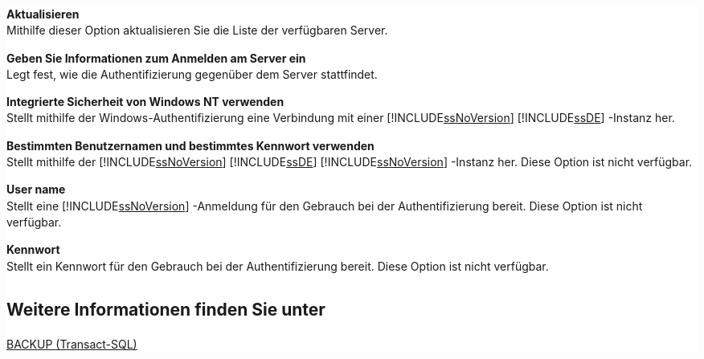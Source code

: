  **Aktualisieren**  
 Mithilfe dieser Option aktualisieren Sie die Liste der verfügbaren Server.  
  
 **Geben Sie Informationen zum Anmelden am Server ein**  
 Legt fest, wie die Authentifizierung gegenüber dem Server stattfindet.  
  
 **Integrierte Sicherheit von Windows NT verwenden**  
 Stellt mithilfe der Windows-Authentifizierung eine Verbindung mit einer [!INCLUDE[ssNoVersion](../../includes/ssnoversion-md.md)] [!INCLUDE[ssDE](../../includes/ssde-md.md)] -Instanz her.  
  
 **Bestimmten Benutzernamen und bestimmtes Kennwort verwenden**  
 Stellt mithilfe der [!INCLUDE[ssNoVersion](../../includes/ssnoversion-md.md)] [!INCLUDE[ssDE](../../includes/ssde-md.md)]  [!INCLUDE[ssNoVersion](../../includes/ssnoversion-md.md)] -Instanz her. Diese Option ist nicht verfügbar.  
  
 **User name**  
 Stellt eine [!INCLUDE[ssNoVersion](../../includes/ssnoversion-md.md)] -Anmeldung für den Gebrauch bei der Authentifizierung bereit. Diese Option ist nicht verfügbar.  
  
 **Kennwort**  
 Stellt ein Kennwort für den Gebrauch bei der Authentifizierung bereit. Diese Option ist nicht verfügbar.  
  
## <a name="see-also"></a>Weitere Informationen finden Sie unter  
 [BACKUP &#40;Transact-SQL&#41;](../../t-sql/statements/backup-transact-sql.md)  
  
  
